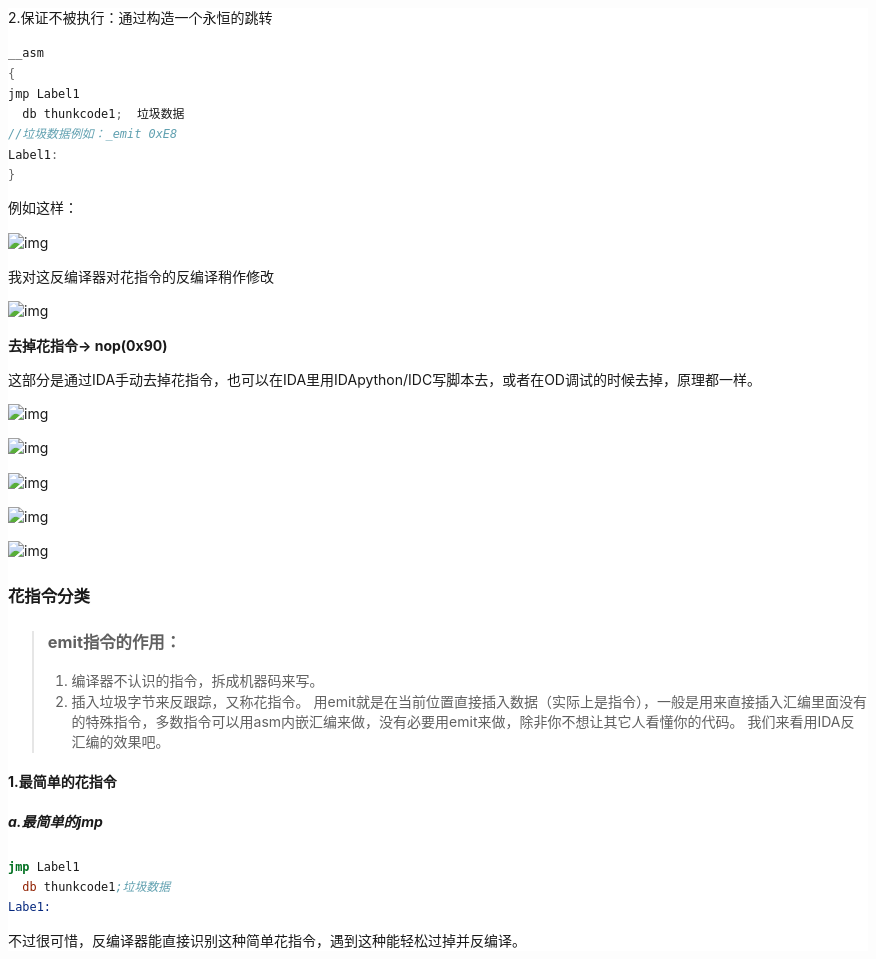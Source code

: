 2.保证不被执行：通过构造一个永恒的跳转

```c
__asm
{
jmp Label1
  db thunkcode1;  垃圾数据
//垃圾数据例如：_emit 0xE8
Label1:
}
```

例如这样：

![img](https://image-1311319331.cos.ap-beijing.myqcloud.com/image/202308161552688.png)

我对这反编译器对花指令的反编译稍作修改

![img](https://image-1311319331.cos.ap-beijing.myqcloud.com/image/202308161552807.png)

**去掉花指令-> nop(0x90)**

这部分是通过IDA手动去掉花指令，也可以在IDA里用IDApython/IDC写脚本去，或者在OD调试的时候去掉，原理都一样。

![img](https://image-1311319331.cos.ap-beijing.myqcloud.com/image/202308161554790.png)

![img](https://image-1311319331.cos.ap-beijing.myqcloud.com/image/202308161554861.png)

![img](https://image-1311319331.cos.ap-beijing.myqcloud.com/image/202308161554813.png)

![img](https://image-1311319331.cos.ap-beijing.myqcloud.com/image/202308161554805.png)

![img](https://image-1311319331.cos.ap-beijing.myqcloud.com/image/202308161554782.png)

### 花指令分类

> ### emit指令的作用：
>
> 1. 编译器不认识的指令，拆成机器码来写。
> 2. 插入垃圾字节来反跟踪，又称花指令。
>    用emit就是在当前位置直接插入数据（实际上是指令），一般是用来直接插入汇编里面没有的特殊指令，多数指令可以用asm内嵌汇编来做，没有必要用emit来做，除非你不想让其它人看懂你的代码。
>    我们来看用IDA反汇编的效果吧。

#### 1.最简单的花指令

##### a.最简单的jmp

```asm
jmp Label1
  db thunkcode1;垃圾数据
Labe1:
```

不过很可惜，反编译器能直接识别这种简单花指令，遇到这种能轻松过掉并反编译。
